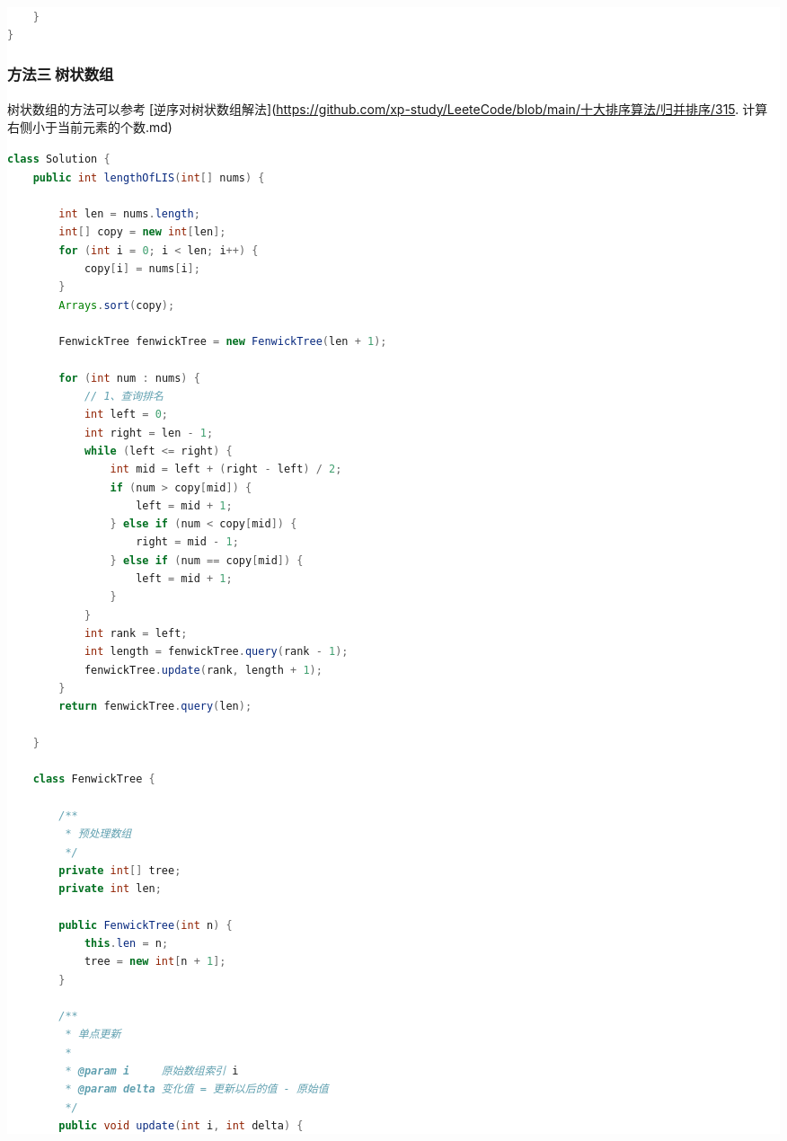 ```java
    }
}
```

### 方法三 树状数组

树状数组的方法可以参考 [逆序对树状数组解法](https://github.com/xp-study/LeeteCode/blob/main/十大排序算法/归并排序/315. 计算右侧小于当前元素的个数.md)

```java
class Solution {
    public int lengthOfLIS(int[] nums) {

        int len = nums.length;
        int[] copy = new int[len];
        for (int i = 0; i < len; i++) {
            copy[i] = nums[i];
        }
        Arrays.sort(copy);

        FenwickTree fenwickTree = new FenwickTree(len + 1);

        for (int num : nums) {
            // 1、查询排名
            int left = 0;
            int right = len - 1;
            while (left <= right) {
                int mid = left + (right - left) / 2;
                if (num > copy[mid]) {
                    left = mid + 1;
                } else if (num < copy[mid]) {
                    right = mid - 1;
                } else if (num == copy[mid]) {
                    left = mid + 1;
                }
            }
            int rank = left;
            int length = fenwickTree.query(rank - 1);
            fenwickTree.update(rank, length + 1);
        }
        return fenwickTree.query(len);

    }

    class FenwickTree {

        /**
         * 预处理数组
         */
        private int[] tree;
        private int len;

        public FenwickTree(int n) {
            this.len = n;
            tree = new int[n + 1];
        }

        /**
         * 单点更新
         *
         * @param i     原始数组索引 i
         * @param delta 变化值 = 更新以后的值 - 原始值
         */
        public void update(int i, int delta) {
```
